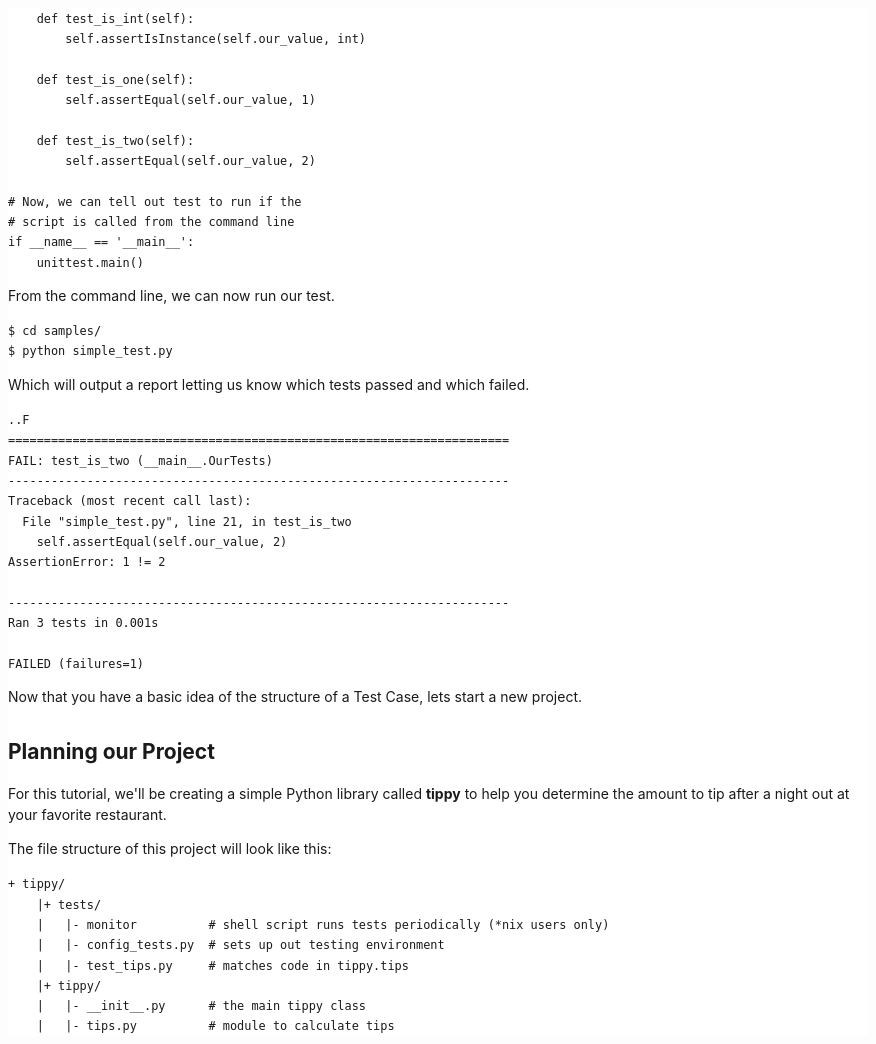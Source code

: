         def test_is_int(self):
            self.assertIsInstance(self.our_value, int)
            
        def test_is_one(self):
            self.assertEqual(self.our_value, 1)
            
        def test_is_two(self):
            self.assertEqual(self.our_value, 2)
            
    # Now, we can tell out test to run if the 
    # script is called from the command line
    if __name__ == '__main__':
        unittest.main()
        
From the command line, we can now run our test.

    $ cd samples/
    $ python simple_test.py
    
Which will output a report letting us know which tests passed and which failed.

    ..F
    ======================================================================
    FAIL: test_is_two (__main__.OurTests)
    ----------------------------------------------------------------------
    Traceback (most recent call last):
      File "simple_test.py", line 21, in test_is_two
        self.assertEqual(self.our_value, 2)
    AssertionError: 1 != 2
    
    ----------------------------------------------------------------------
    Ran 3 tests in 0.001s
    
    FAILED (failures=1)

Now that you have a basic idea of the structure of a Test Case, lets start a new project.

## Planning our Project #

For this tutorial, we'll be creating a simple Python library called **tippy** to help you determine the amount to tip 
after a night out at your favorite restaurant.

The file structure of this project will look like this:

```
+ tippy/
    |+ tests/
    |   |- monitor          # shell script runs tests periodically (*nix users only)
    |   |- config_tests.py  # sets up out testing environment
    |   |- test_tips.py     # matches code in tippy.tips
    |+ tippy/
    |   |- __init__.py      # the main tippy class 
    |   |- tips.py          # module to calculate tips
```
